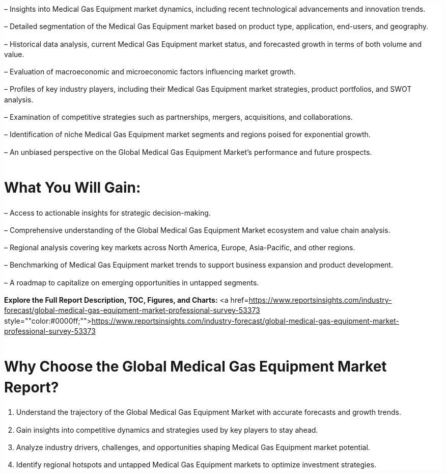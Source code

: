 – Insights into Medical Gas Equipment market dynamics, including recent technological advancements and innovation trends.

– Detailed segmentation of the Medical Gas Equipment market based on product type, application, end-users, and geography.

– Historical data analysis, current Medical Gas Equipment market status, and forecasted growth in terms of both volume and value.

– Evaluation of macroeconomic and microeconomic factors influencing market growth.

– Profiles of key industry players, including their Medical Gas Equipment market strategies, product portfolios, and SWOT analysis.

– Examination of competitive strategies such as partnerships, mergers, acquisitions, and collaborations.

– Identification of niche Medical Gas Equipment market segments and regions poised for exponential growth.

– An unbiased perspective on the Global Medical Gas Equipment Market’s performance and future prospects.

# <strong>What You Will Gain:</strong>

– Access to actionable insights for strategic decision-making.

– Comprehensive understanding of the Global Medical Gas Equipment Market ecosystem and value chain analysis.

– Regional analysis covering key markets across North America, Europe, Asia-Pacific, and other regions.

– Benchmarking of Medical Gas Equipment market trends to support business expansion and product development.

– A roadmap to capitalize on emerging opportunities in untapped segments.

<strong>Explore the Full Report Description, TOC, Figures, and Charts:</strong>
<a href=https://www.reportsinsights.com/industry-forecast/global-medical-gas-equipment-market-professional-survey-53373 style=""color:#0000ff;"">https://www.reportsinsights.com/industry-forecast/global-medical-gas-equipment-market-professional-survey-53373</a>

# <strong>Why Choose the Global Medical Gas Equipment Market Report?</strong>

1. Understand the trajectory of the Global Medical Gas Equipment Market with accurate forecasts and growth trends.

2. Gain insights into competitive dynamics and strategies used by key players to stay ahead.

3. Analyze industry drivers, challenges, and opportunities shaping Medical Gas Equipment market potential.

4. Identify regional hotspots and untapped Medical Gas Equipment markets to optimize investment strategies.

